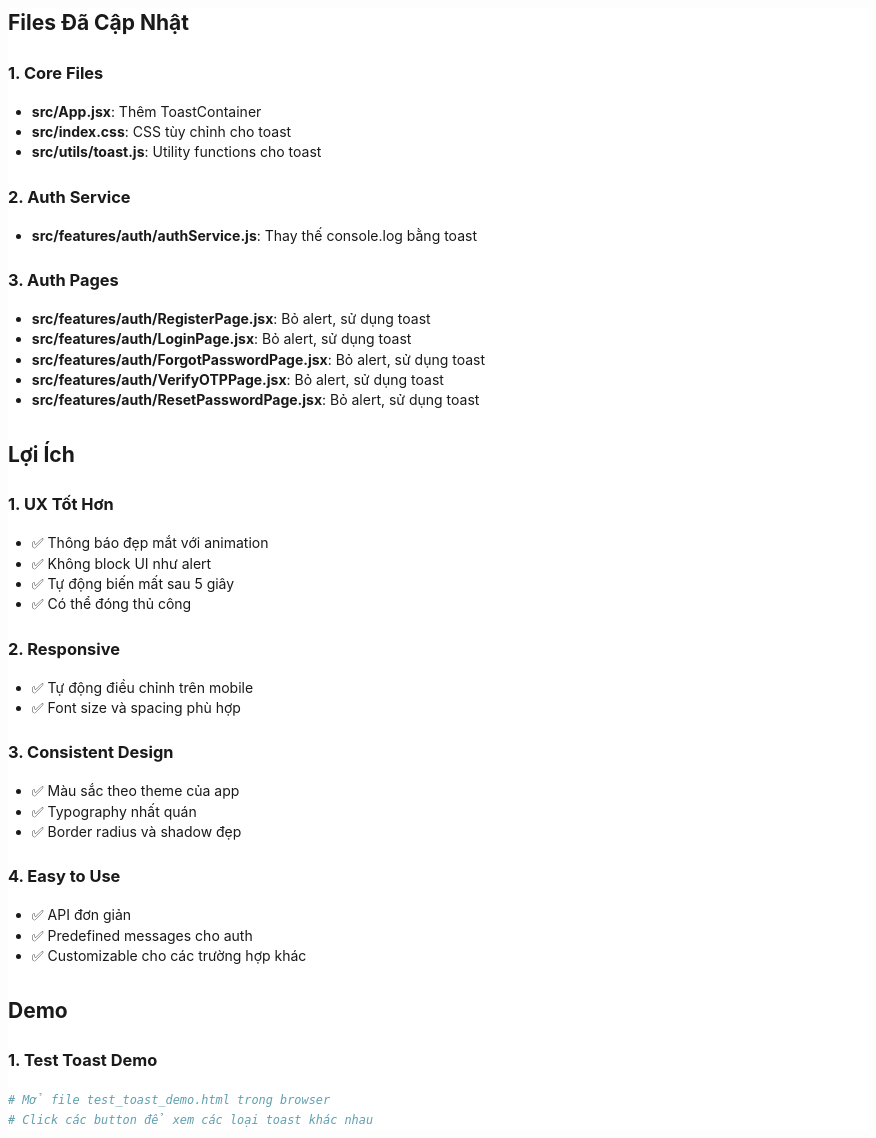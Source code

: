 
## Files Đã Cập Nhật

### 1. Core Files
- **src/App.jsx**: Thêm ToastContainer
- **src/index.css**: CSS tùy chỉnh cho toast
- **src/utils/toast.js**: Utility functions cho toast

### 2. Auth Service
- **src/features/auth/authService.js**: Thay thế console.log bằng toast

### 3. Auth Pages
- **src/features/auth/RegisterPage.jsx**: Bỏ alert, sử dụng toast
- **src/features/auth/LoginPage.jsx**: Bỏ alert, sử dụng toast
- **src/features/auth/ForgotPasswordPage.jsx**: Bỏ alert, sử dụng toast
- **src/features/auth/VerifyOTPPage.jsx**: Bỏ alert, sử dụng toast
- **src/features/auth/ResetPasswordPage.jsx**: Bỏ alert, sử dụng toast

## Lợi Ích

### 1. UX Tốt Hơn
- ✅ Thông báo đẹp mắt với animation
- ✅ Không block UI như alert
- ✅ Tự động biến mất sau 5 giây
- ✅ Có thể đóng thủ công

### 2. Responsive
- ✅ Tự động điều chỉnh trên mobile
- ✅ Font size và spacing phù hợp

### 3. Consistent Design
- ✅ Màu sắc theo theme của app
- ✅ Typography nhất quán
- ✅ Border radius và shadow đẹp

### 4. Easy to Use
- ✅ API đơn giản
- ✅ Predefined messages cho auth
- ✅ Customizable cho các trường hợp khác

## Demo

### 1. Test Toast Demo
```bash
# Mở file test_toast_demo.html trong browser
# Click các button để xem các loại toast khác nhau
```
